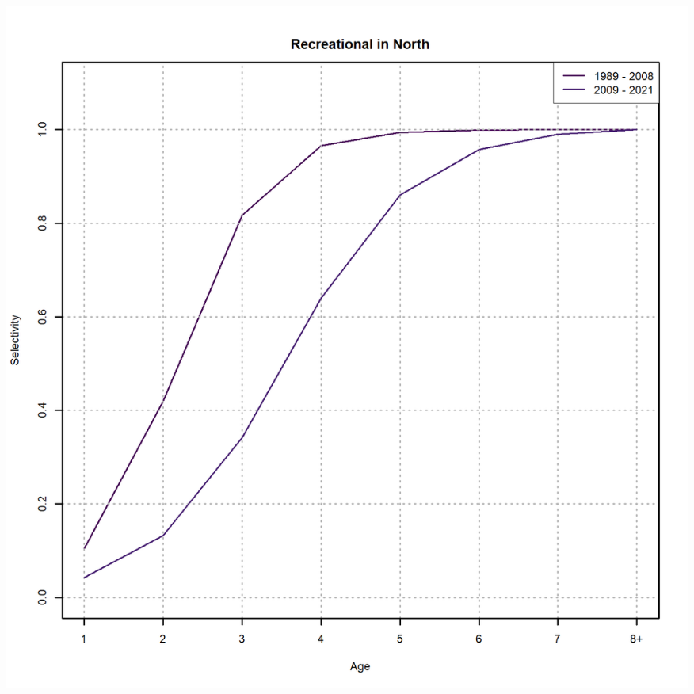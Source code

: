 <img src="plots_png/results/Selectivity_Recreational_North.png" width="1440" style="display: block; margin: auto;" />
